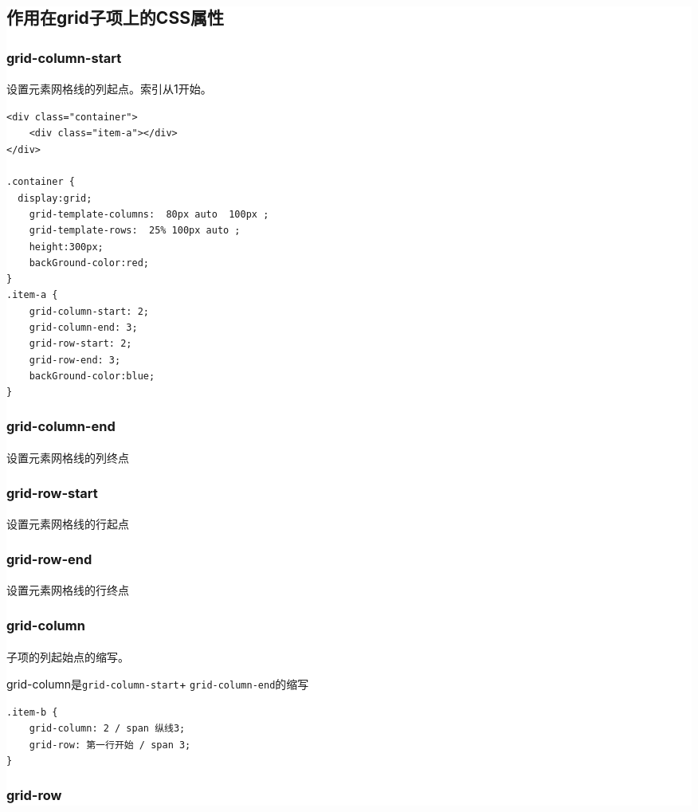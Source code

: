 ## 作用在grid子项上的CSS属性

### grid-column-start

设置元素网格线的列起点。索引从1开始。

```
<div class="container">
    <div class="item-a"></div>
</div>

.container {
  display:grid;
    grid-template-columns:  80px auto  100px ;
    grid-template-rows:  25% 100px auto ;
    height:300px;
    backGround-color:red;
}
.item-a {
    grid-column-start: 2;
    grid-column-end: 3;
    grid-row-start: 2;
    grid-row-end: 3;
    backGround-color:blue;
}
```

### grid-column-end

设置元素网格线的列终点

### grid-row-start

设置元素网格线的行起点

### grid-row-end

设置元素网格线的行终点

### grid-column

子项的列起始点的缩写。

grid-column是`grid-column-start`+ `grid-column-end`的缩写

```
.item-b {
    grid-column: 2 / span 纵线3;
    grid-row: 第一行开始 / span 3;
}
```

### grid-row
